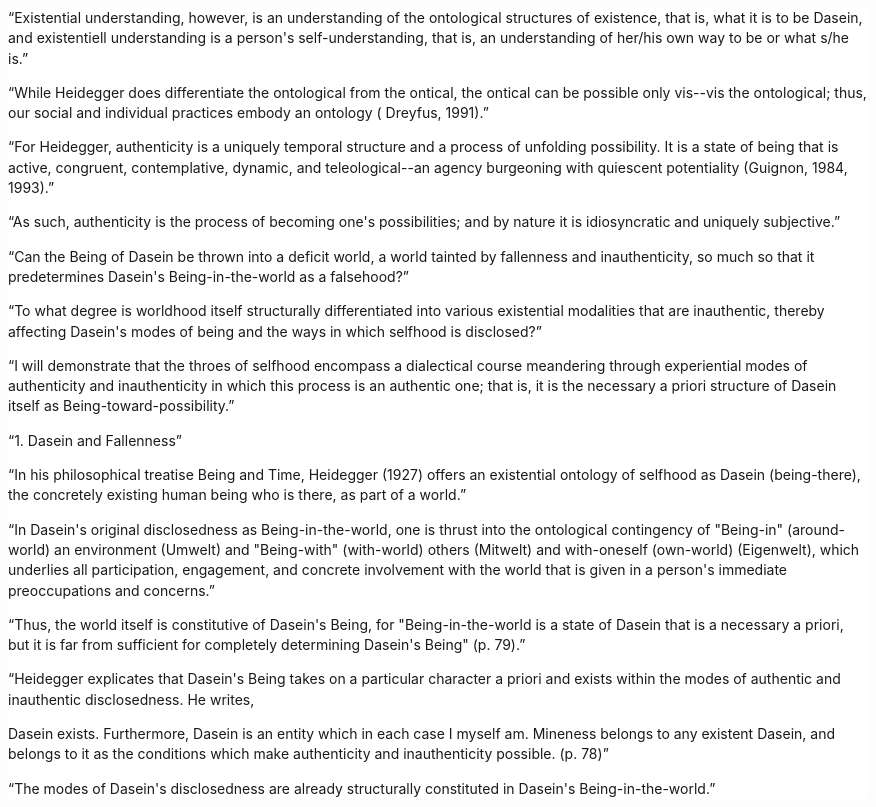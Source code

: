“Existential understanding, however, is an understanding of the ontological structures of existence, that is, what it is to be Dasein, and existentiell understanding is a person's self-understanding, that is, an understanding of her/his own way to be or what s/he is.”


“While Heidegger does differentiate the ontological from the ontical, the ontical can be possible only vis--vis the ontological; thus, our social and individual practices embody an ontology ( Dreyfus, 1991).”


“For Heidegger, authenticity is a uniquely temporal structure and a process of unfolding possibility. It is a state of being that is active, congruent, contemplative, dynamic, and teleological--an agency burgeoning with quiescent potentiality (Guignon, 1984, 1993).”


“As such, authenticity is the process of becoming one's possibilities; and by nature it is idiosyncratic and uniquely subjective.”


“Can the Being of Dasein be thrown into a deficit world, a world tainted by fallenness and inauthenticity, so much so that it predetermines Dasein's Being-in-the-world as a falsehood?”


“To what degree is worldhood itself structurally differentiated into various existential modalities that are inauthentic, thereby affecting Dasein's modes of being and the ways in which selfhood is disclosed?”


“I will demonstrate that the throes of selfhood encompass a dialectical course meandering through experiential modes of authenticity and inauthenticity in which this process is an authentic one; that is, it is the necessary a priori structure of Dasein itself as Being-toward-possibility.”


“1. Dasein and Fallenness”


“In his philosophical treatise Being and Time, Heidegger (1927) offers an existential ontology of selfhood as Dasein (being-there), the concretely existing human being who is there, as part of a world.”


“In Dasein's original disclosedness as Being-in-the-world, one is thrust into the ontological contingency of "Being-in" (around-world) an environment (Umwelt) and "Being-with" (with-world) others (Mitwelt) and with-oneself (own-world) (Eigenwelt), which underlies all participation, engagement, and concrete involvement with the world that is given in a person's immediate preoccupations and concerns.”


“Thus, the world itself is constitutive of Dasein's Being, for "Being-in-the-world is a state of Dasein that is a necessary a priori, but it is far from sufficient for completely determining Dasein's Being" (p. 79).”


“Heidegger explicates that Dasein's Being takes on a particular character a priori and exists within the modes of authentic and inauthentic disclosedness. He writes, 


Dasein exists. Furthermore, Dasein is an entity which in each case I myself am. Mineness belongs to any existent Dasein, and belongs to it as the conditions which make authenticity and inauthenticity possible. (p. 78)”


“The modes of Dasein's disclosedness are already structurally constituted in Dasein's Being-in-the-world.”
